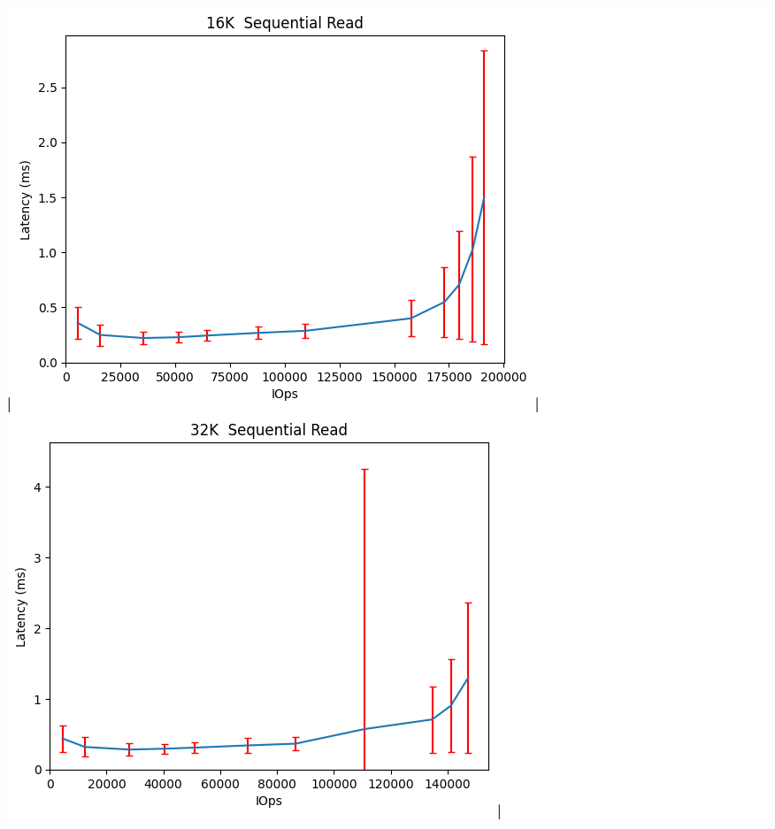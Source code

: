 |<a name="16384-read"></a>![16KK  Sequential Read](plots.250929_092944/16384_read.png)|<a name="32768-read"></a>![32KK  Sequential Read](plots.250929_092944/32768_read.png)|